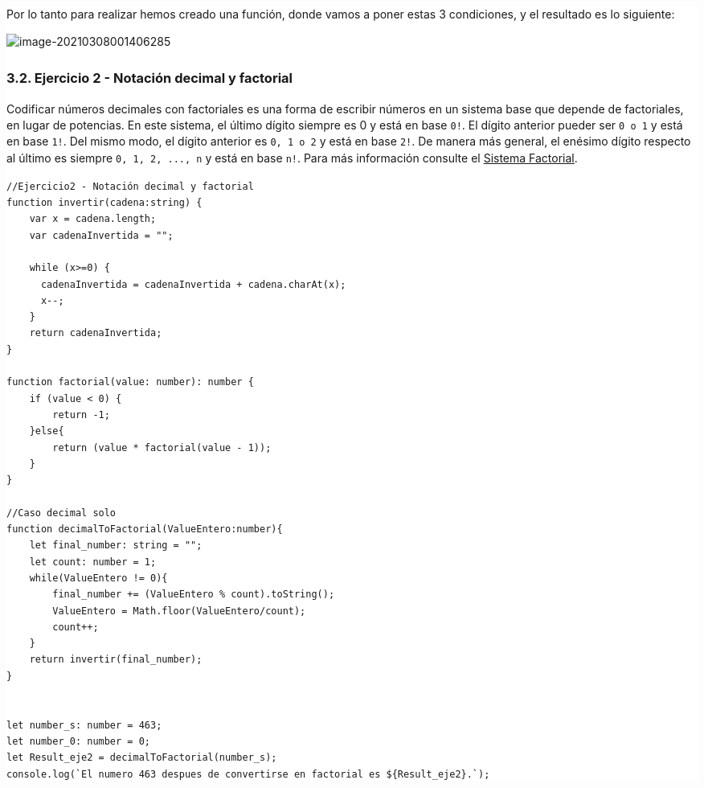 Por lo tanto para realizar hemos creado una función, donde vamos a poner estas 3 condiciones, y el resultado es lo siguiente:

![image-20210308001406285](C:\Users\linyouzi\AppData\Roaming\Typora\typora-user-images\image-20210308001406285.png)



### 3.2. Ejercicio 2 - Notación decimal y factorial

Codificar números decimales con factoriales es una forma de escribir números en un sistema base que depende de factoriales, en lugar de potencias. En este sistema, el último dígito siempre es 0 y está en base `0!`. El dígito anterior pueder ser `0 o 1` y está en base `1!`. Del mismo modo, el dígito anterior es `0, 1 o 2` y está en base `2!`. De manera más general, el enésimo dígito respecto al último es siempre `0, 1, 2, ..., n` y está en base `n!`. Para más información consulte el [Sistema Factorial](https://es.wikipedia.org/wiki/Factorádico).

````
//Ejercicio2 - Notación decimal y factorial
function invertir(cadena:string) {
    var x = cadena.length;
    var cadenaInvertida = "";
  
    while (x>=0) {
      cadenaInvertida = cadenaInvertida + cadena.charAt(x);
      x--;
    }
    return cadenaInvertida;
}

function factorial(value: number): number {
    if (value < 0) {
        return -1;
    }else{
        return (value * factorial(value - 1));
    }
}

//Caso decimal solo
function decimalToFactorial(ValueEntero:number){
    let final_number: string = "";
    let count: number = 1;
    while(ValueEntero != 0){
        final_number += (ValueEntero % count).toString();
        ValueEntero = Math.floor(ValueEntero/count);
        count++;
    }
    return invertir(final_number);
}


let number_s: number = 463;
let number_0: number = 0;
let Result_eje2 = decimalToFactorial(number_s);
console.log(`El numero 463 despues de convertirse en factorial es ${Result_eje2}.`);
````
